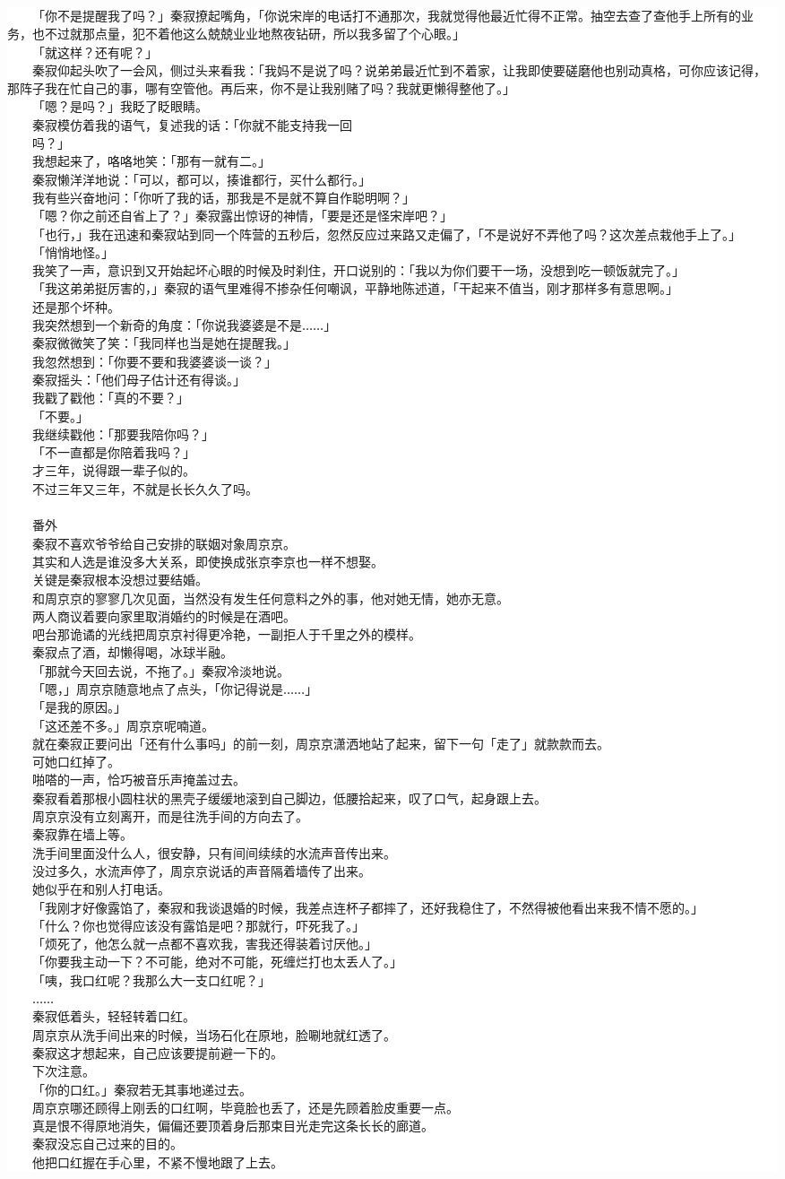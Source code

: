 &emsp;&emsp;「你不是提醒我了吗？」秦寂撩起嘴角，「你说宋岸的电话打不通那次，我就觉得他最近忙得不正常。抽空去查了查他手上所有的业务，也不过就那点量，犯不着他这么兢兢业业地熬夜钻研，所以我多留了个心眼。」  
&emsp;&emsp;「就这样？还有呢？」  
&emsp;&emsp;秦寂仰起头吹了一会风，侧过头来看我：「我妈不是说了吗？说弟弟最近忙到不着家，让我即使要磋磨他也别动真格，可你应该记得，那阵子我在忙自己的事，哪有空管他。再后来，你不是让我别赌了吗？我就更懒得整他了。」  
&emsp;&emsp;「嗯？是吗？」我眨了眨眼睛。  
&emsp;&emsp;秦寂模仿着我的语气，复述我的话：「你就不能支持我一回  
&emsp;&emsp;吗？」  
&emsp;&emsp;我想起来了，咯咯地笑：「那有一就有二。」  
&emsp;&emsp;秦寂懒洋洋地说：「可以，都可以，揍谁都行，买什么都行。」  
&emsp;&emsp;我有些兴奋地问：「你听了我的话，那我是不是就不算自作聪明啊？」  
&emsp;&emsp;「嗯？你之前还自省上了？」秦寂露出惊讶的神情，「要是还是怪宋岸吧？」  
&emsp;&emsp;「也行，」我在迅速和秦寂站到同一个阵营的五秒后，忽然反应过来路又走偏了，「不是说好不弄他了吗？这次差点栽他手上了。」  
&emsp;&emsp;「悄悄地怪。」  
&emsp;&emsp;我笑了一声，意识到又开始起坏心眼的时候及时刹住，开口说别的：「我以为你们要干一场，没想到吃一顿饭就完了。」  
&emsp;&emsp;「我这弟弟挺厉害的，」秦寂的语气里难得不掺杂任何嘲讽，平静地陈述道，「干起来不值当，刚才那样多有意思啊。」  
&emsp;&emsp;还是那个坏种。  
&emsp;&emsp;我突然想到一个新奇的角度：「你说我婆婆是不是……」  
&emsp;&emsp;秦寂微微笑了笑：「我同样也当是她在提醒我。」  
&emsp;&emsp;我忽然想到：「你要不要和我婆婆谈一谈？」  
&emsp;&emsp;秦寂摇头：「他们母子估计还有得谈。」  
&emsp;&emsp;我戳了戳他：「真的不要？」  
&emsp;&emsp;「不要。」  
&emsp;&emsp;我继续戳他：「那要我陪你吗？」  
&emsp;&emsp;「不一直都是你陪着我吗？」  
&emsp;&emsp;才三年，说得跟一辈子似的。  
&emsp;&emsp;不过三年又三年，不就是长长久久了吗。  
&emsp;&emsp;   
&emsp;&emsp;番外  
&emsp;&emsp;秦寂不喜欢爷爷给自己安排的联姻对象周京京。  
&emsp;&emsp;其实和人选是谁没多大关系，即使换成张京李京也一样不想娶。  
&emsp;&emsp;关键是秦寂根本没想过要结婚。  
&emsp;&emsp;和周京京的寥寥几次见面，当然没有发生任何意料之外的事，他对她无情，她亦无意。  
&emsp;&emsp;两人商议着要向家里取消婚约的时候是在酒吧。  
&emsp;&emsp;吧台那诡谲的光线把周京京衬得更冷艳，一副拒人于千里之外的模样。  
&emsp;&emsp;秦寂点了酒，却懒得喝，冰球半融。  
&emsp;&emsp;「那就今天回去说，不拖了。」秦寂冷淡地说。  
&emsp;&emsp;「嗯，」周京京随意地点了点头，「你记得说是……」  
&emsp;&emsp;「是我的原因。」  
&emsp;&emsp;「这还差不多。」周京京呢喃道。  
&emsp;&emsp;就在秦寂正要问出「还有什么事吗」的前一刻，周京京潇洒地站了起来，留下一句「走了」就款款而去。  
&emsp;&emsp;可她口红掉了。  
&emsp;&emsp;啪嗒的一声，恰巧被音乐声掩盖过去。  
&emsp;&emsp;秦寂看着那根小圆柱状的黑壳子缓缓地滚到自己脚边，低腰拾起来，叹了口气，起身跟上去。  
&emsp;&emsp;周京京没有立刻离开，而是往洗手间的方向去了。  
&emsp;&emsp;秦寂靠在墙上等。  
&emsp;&emsp;洗手间里面没什么人，很安静，只有间间续续的水流声音传出来。  
&emsp;&emsp;没过多久，水流声停了，周京京说话的声音隔着墙传了出来。  
&emsp;&emsp;她似乎在和别人打电话。  
&emsp;&emsp;「我刚才好像露馅了，秦寂和我谈退婚的时候，我差点连杯子都摔了，还好我稳住了，不然得被他看出来我不情不愿的。」  
&emsp;&emsp;「什么？你也觉得应该没有露馅是吧？那就行，吓死我了。」  
&emsp;&emsp;「烦死了，他怎么就一点都不喜欢我，害我还得装着讨厌他。」  
&emsp;&emsp;「你要我主动一下？不可能，绝对不可能，死缠烂打也太丢人了。」  
&emsp;&emsp;「咦，我口红呢？我那么大一支口红呢？」  
&emsp;&emsp;……  
&emsp;&emsp;秦寂低着头，轻轻转着口红。  
&emsp;&emsp;周京京从洗手间出来的时候，当场石化在原地，脸唰地就红透了。  
&emsp;&emsp;秦寂这才想起来，自己应该要提前避一下的。  
&emsp;&emsp;下次注意。  
&emsp;&emsp;「你的口红。」秦寂若无其事地递过去。  
&emsp;&emsp;周京京哪还顾得上刚丢的口红啊，毕竟脸也丢了，还是先顾着脸皮重要一点。  
&emsp;&emsp;真是恨不得原地消失，偏偏还要顶着身后那束目光走完这条长长的廊道。  
&emsp;&emsp;秦寂没忘自己过来的目的。  
&emsp;&emsp;他把口红握在手心里，不紧不慢地跟了上去。  